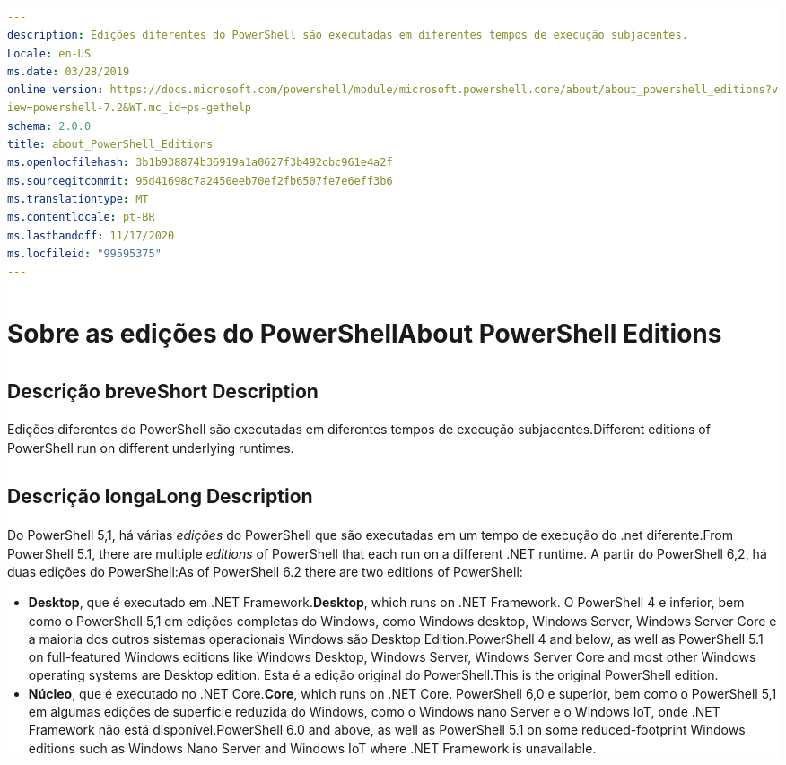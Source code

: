 ```yaml
---
description: Edições diferentes do PowerShell são executadas em diferentes tempos de execução subjacentes.
Locale: en-US
ms.date: 03/28/2019
online version: https://docs.microsoft.com/powershell/module/microsoft.powershell.core/about/about_powershell_editions?view=powershell-7.2&WT.mc_id=ps-gethelp
schema: 2.0.0
title: about_PowerShell_Editions
ms.openlocfilehash: 3b1b938874b36919a1a0627f3b492cbc961e4a2f
ms.sourcegitcommit: 95d41698c7a2450eeb70ef2fb6507fe7e6eff3b6
ms.translationtype: MT
ms.contentlocale: pt-BR
ms.lasthandoff: 11/17/2020
ms.locfileid: "99595375"
---
```

# <a name="about-powershell-editions"></a><span data-ttu-id="411cf-103">Sobre as edições do PowerShell</span><span class="sxs-lookup"><span data-stu-id="411cf-103">About PowerShell Editions</span></span>

## <a name="short-description"></a><span data-ttu-id="411cf-104">Descrição breve</span><span class="sxs-lookup"><span data-stu-id="411cf-104">Short Description</span></span>
<span data-ttu-id="411cf-105">Edições diferentes do PowerShell são executadas em diferentes tempos de execução subjacentes.</span><span class="sxs-lookup"><span data-stu-id="411cf-105">Different editions of PowerShell run on different underlying runtimes.</span></span>

## <a name="long-description"></a><span data-ttu-id="411cf-106">Descrição longa</span><span class="sxs-lookup"><span data-stu-id="411cf-106">Long Description</span></span>

<span data-ttu-id="411cf-107">Do PowerShell 5,1, há várias *edições* do PowerShell que são executadas em um tempo de execução do .net diferente.</span><span class="sxs-lookup"><span data-stu-id="411cf-107">From PowerShell 5.1, there are multiple *editions* of PowerShell that each run on a different .NET runtime.</span></span> <span data-ttu-id="411cf-108">A partir do PowerShell 6,2, há duas edições do PowerShell:</span><span class="sxs-lookup"><span data-stu-id="411cf-108">As of PowerShell 6.2 there are two editions of PowerShell:</span></span>

- <span data-ttu-id="411cf-109">**Desktop**, que é executado em .NET Framework.</span><span class="sxs-lookup"><span data-stu-id="411cf-109">**Desktop**, which runs on .NET Framework.</span></span> <span data-ttu-id="411cf-110">O PowerShell 4 e inferior, bem como o PowerShell 5,1 em edições completas do Windows, como Windows desktop, Windows Server, Windows Server Core e a maioria dos outros sistemas operacionais Windows são Desktop Edition.</span><span class="sxs-lookup"><span data-stu-id="411cf-110">PowerShell 4 and below, as well as PowerShell 5.1 on full-featured Windows editions like Windows Desktop, Windows Server, Windows Server Core and most other Windows operating systems are Desktop edition.</span></span>
  <span data-ttu-id="411cf-111">Esta é a edição original do PowerShell.</span><span class="sxs-lookup"><span data-stu-id="411cf-111">This is the original PowerShell edition.</span></span>
- <span data-ttu-id="411cf-112">**Núcleo**, que é executado no .NET Core.</span><span class="sxs-lookup"><span data-stu-id="411cf-112">**Core**, which runs on .NET Core.</span></span> <span data-ttu-id="411cf-113">PowerShell 6,0 e superior, bem como o PowerShell 5,1 em algumas edições de superfície reduzida do Windows, como o Windows nano Server e o Windows IoT, onde .NET Framework não está disponível.</span><span class="sxs-lookup"><span data-stu-id="411cf-113">PowerShell 6.0 and above, as well as PowerShell 5.1 on some reduced-footprint Windows editions such as Windows Nano Server and Windows IoT where .NET Framework is unavailable.</span></span>
